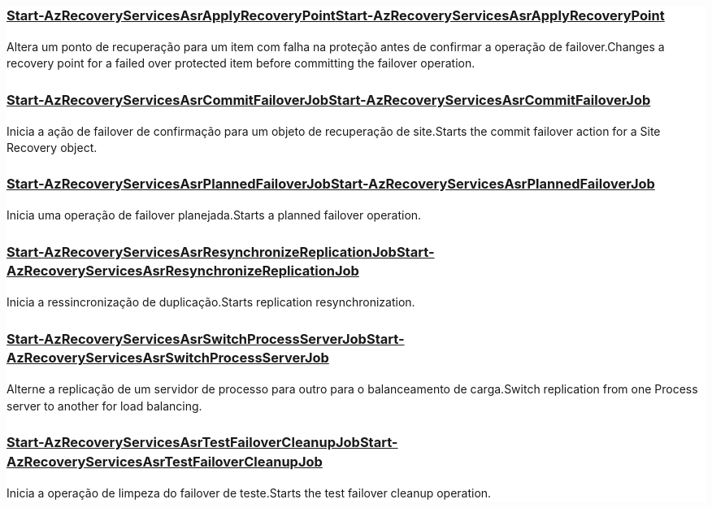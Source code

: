 ### [<span data-ttu-id="c8e9b-278">Start-AzRecoveryServicesAsrApplyRecoveryPoint</span><span class="sxs-lookup"><span data-stu-id="c8e9b-278">Start-AzRecoveryServicesAsrApplyRecoveryPoint</span></span>](Start-AzRecoveryServicesAsrApplyRecoveryPoint.md)
<span data-ttu-id="c8e9b-279">Altera um ponto de recuperação para um item com falha na proteção antes de confirmar a operação de failover.</span><span class="sxs-lookup"><span data-stu-id="c8e9b-279">Changes a recovery point for a failed over protected item before committing the failover operation.</span></span>

### [<span data-ttu-id="c8e9b-280">Start-AzRecoveryServicesAsrCommitFailoverJob</span><span class="sxs-lookup"><span data-stu-id="c8e9b-280">Start-AzRecoveryServicesAsrCommitFailoverJob</span></span>](Start-AzRecoveryServicesAsrCommitFailoverJob.md)
<span data-ttu-id="c8e9b-281">Inicia a ação de failover de confirmação para um objeto de recuperação de site.</span><span class="sxs-lookup"><span data-stu-id="c8e9b-281">Starts the commit failover action for a Site Recovery object.</span></span>

### [<span data-ttu-id="c8e9b-282">Start-AzRecoveryServicesAsrPlannedFailoverJob</span><span class="sxs-lookup"><span data-stu-id="c8e9b-282">Start-AzRecoveryServicesAsrPlannedFailoverJob</span></span>](Start-AzRecoveryServicesAsrPlannedFailoverJob.md)
<span data-ttu-id="c8e9b-283">Inicia uma operação de failover planejada.</span><span class="sxs-lookup"><span data-stu-id="c8e9b-283">Starts a planned failover operation.</span></span>

### [<span data-ttu-id="c8e9b-284">Start-AzRecoveryServicesAsrResynchronizeReplicationJob</span><span class="sxs-lookup"><span data-stu-id="c8e9b-284">Start-AzRecoveryServicesAsrResynchronizeReplicationJob</span></span>](Start-AzRecoveryServicesAsrResynchronizeReplicationJob.md)
<span data-ttu-id="c8e9b-285">Inicia a ressincronização de duplicação.</span><span class="sxs-lookup"><span data-stu-id="c8e9b-285">Starts replication resynchronization.</span></span>

### [<span data-ttu-id="c8e9b-286">Start-AzRecoveryServicesAsrSwitchProcessServerJob</span><span class="sxs-lookup"><span data-stu-id="c8e9b-286">Start-AzRecoveryServicesAsrSwitchProcessServerJob</span></span>](Start-AzRecoveryServicesAsrSwitchProcessServerJob.md)
<span data-ttu-id="c8e9b-287">Alterne a replicação de um servidor de processo para outro para o balanceamento de carga.</span><span class="sxs-lookup"><span data-stu-id="c8e9b-287">Switch replication from one Process server to another for load balancing.</span></span>

### [<span data-ttu-id="c8e9b-288">Start-AzRecoveryServicesAsrTestFailoverCleanupJob</span><span class="sxs-lookup"><span data-stu-id="c8e9b-288">Start-AzRecoveryServicesAsrTestFailoverCleanupJob</span></span>](Start-AzRecoveryServicesAsrTestFailoverCleanupJob.md)
<span data-ttu-id="c8e9b-289">Inicia a operação de limpeza do failover de teste.</span><span class="sxs-lookup"><span data-stu-id="c8e9b-289">Starts the test failover cleanup operation.</span></span>
